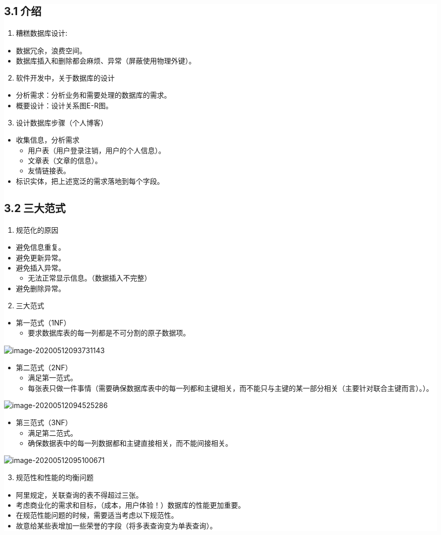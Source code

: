 ## 3.1 介绍

1. 糟糕数据库设计:

+ 数据冗余，浪费空间。
+ 数据库插入和删除都会麻烦、异常（屏蔽使用物理外键）。

2. 软件开发中，关于数据库的设计

+ 分析需求：分析业务和需要处理的数据库的需求。
+ 概要设计：设计关系图E-R图。

3. 设计数据库步骤（个人博客）

+ 收集信息，分析需求
  + 用户表（用户登录注销，用户的个人信息）。
  + 文章表（文章的信息）。
  + 友情链接表。
+ 标识实体，把上述宽泛的需求落地到每个字段。

## 3.2 三大范式

1. 规范化的原因

+ 避免信息重复。
+ 避免更新异常。
+ 避免插入异常。
  + 无法正常显示信息。（数据插入不完整）
+ 避免删除异常。

2. 三大范式

+ 第一范式（1NF）
  + 要求数据库表的每一列都是不可分割的原子数据项。

![image-20200512093731143](https://gitee.com/whlgdxlkl/my-picture-bed/raw/master/uploadPicture/20200831114456.png)

+ 第二范式（2NF）
  + 满足第一范式。
  + 每张表只做一件事情（需要确保数据库表中的每一列都和主键相关，而不能只与主键的某一部分相关（主要针对联合主键而言）。）。

![image-20200512094525286](https://gitee.com/whlgdxlkl/my-picture-bed/raw/master/uploadPicture/20200831114457.png)

+ 第三范式（3NF）
  + 满足第二范式。
  + 确保数据表中的每一列数据都和主键直接相关，而不能间接相关。

![image-20200512095100671](https://gitee.com/whlgdxlkl/my-picture-bed/raw/master/uploadPicture/20200831114458.png)

3. 规范性和性能的均衡问题

+ 阿里规定，关联查询的表不得超过三张。
+ 考虑商业化的需求和目标，（成本，用户体验！）数据库的性能更加重要。
+ 在规范性能问题的时候，需要适当考虑以下规范性。
+ 故意给某些表增加一些荣誉的字段（将多表查询变为单表查询）。

